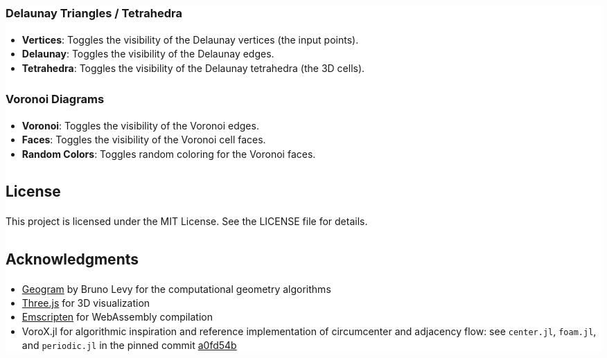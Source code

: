 ### Delaunay Triangles / Tetrahedra
- **Vertices**: Toggles the visibility of the Delaunay vertices (the input points).
- **Delaunay**: Toggles the visibility of the Delaunay edges.
- **Tetrahedra**: Toggles the visibility of the Delaunay tetrahedra (the 3D cells).

### Voronoi Diagrams
- **Voronoi**: Toggles the visibility of the Voronoi edges.
- **Faces**: Toggles the visibility of the Voronoi cell faces.
- **Random Colors**: Toggles random coloring for the Voronoi faces.

## License

This project is licensed under the MIT License. See the LICENSE file for details.

## Acknowledgments

- [Geogram](https://github.com/BrunoLevy/geogram) by Bruno Levy for the computational geometry algorithms
- [Three.js](https://github.com/mrdoob/three.js) for 3D visualization
- [Emscripten](https://emscripten.org/) for WebAssembly compilation
 - VoroX.jl for algorithmic inspiration and reference implementation of circumcenter and adjacency flow: see `center.jl`, `foam.jl`, and `periodic.jl` in the pinned commit [a0fd54b](https://github.com/blegat/VoroX.jl/tree/a0fd54b2ea4277da4c5fe5b41a28a761d2c652ec)
